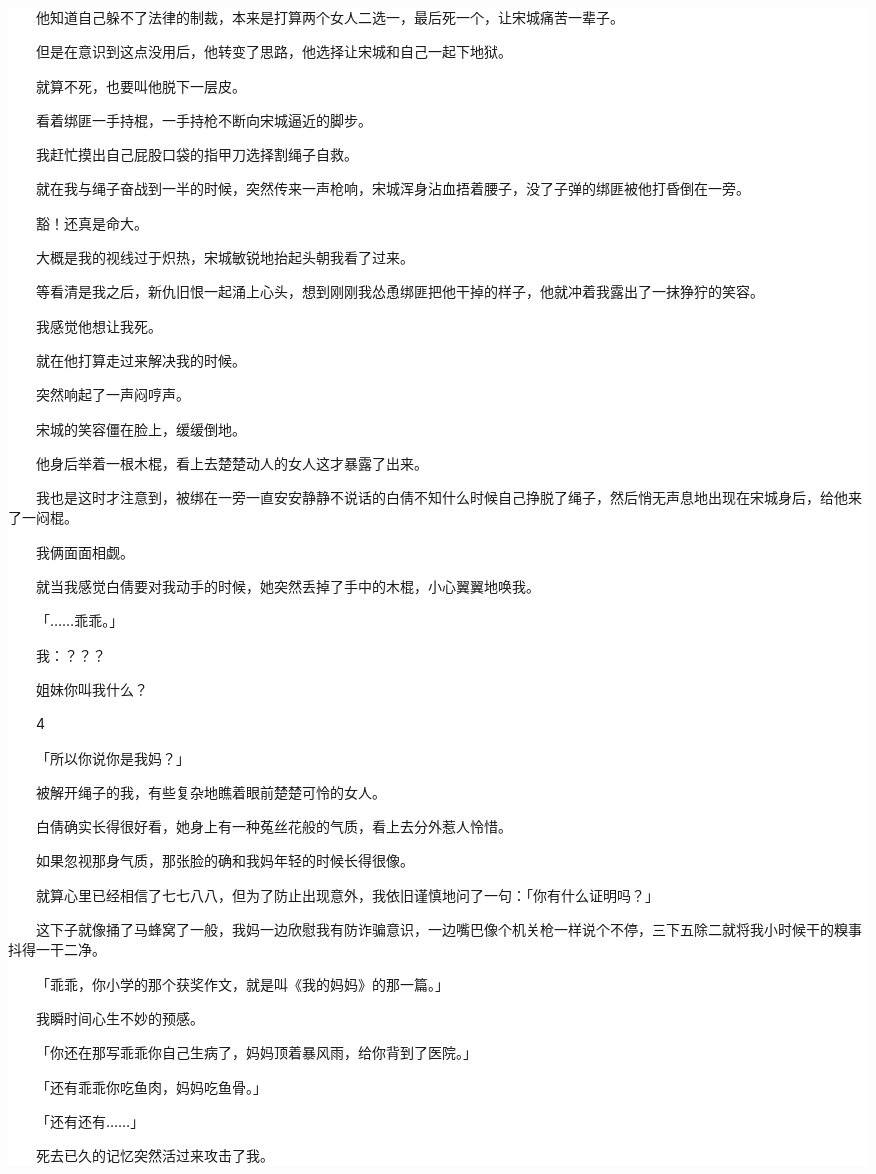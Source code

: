 &emsp;&emsp;他知道自己躲不了法律的制裁，本来是打算两个女人二选一，最后死一个，让宋城痛苦一辈子。  
  
&emsp;&emsp;但是在意识到这点没用后，他转变了思路，他选择让宋城和自己一起下地狱。  
  
&emsp;&emsp;就算不死，也要叫他脱下一层皮。  
  
&emsp;&emsp;看着绑匪一手持棍，一手持枪不断向宋城逼近的脚步。  
  
&emsp;&emsp;我赶忙摸出自己屁股口袋的指甲刀选择割绳子自救。  
  
&emsp;&emsp;就在我与绳子奋战到一半的时候，突然传来一声枪响，宋城浑身沾血捂着腰子，没了子弹的绑匪被他打昏倒在一旁。  
  
&emsp;&emsp;豁！还真是命大。  
  
&emsp;&emsp;大概是我的视线过于炽热，宋城敏锐地抬起头朝我看了过来。  
  
&emsp;&emsp;等看清是我之后，新仇旧恨一起涌上心头，想到刚刚我怂恿绑匪把他干掉的样子，他就冲着我露出了一抹狰狞的笑容。  
  
&emsp;&emsp;我感觉他想让我死。  
  
&emsp;&emsp;就在他打算走过来解决我的时候。  
  
&emsp;&emsp;突然响起了一声闷哼声。  
  
&emsp;&emsp;宋城的笑容僵在脸上，缓缓倒地。  
  
&emsp;&emsp;他身后举着一根木棍，看上去楚楚动人的女人这才暴露了出来。  
  
&emsp;&emsp;我也是这时才注意到，被绑在一旁一直安安静静不说话的白倩不知什么时候自己挣脱了绳子，然后悄无声息地出现在宋城身后，给他来了一闷棍。  
  
&emsp;&emsp;我俩面面相觑。  
  
&emsp;&emsp;就当我感觉白倩要对我动手的时候，她突然丢掉了手中的木棍，小心翼翼地唤我。  
  
&emsp;&emsp;「……乖乖。」  
  
&emsp;&emsp;我：？？？  
  
&emsp;&emsp;姐妹你叫我什么？  
  
&emsp;&emsp;4  
  
&emsp;&emsp;「所以你说你是我妈？」  
  
&emsp;&emsp;被解开绳子的我，有些复杂地瞧着眼前楚楚可怜的女人。  
  
&emsp;&emsp;白倩确实长得很好看，她身上有一种菟丝花般的气质，看上去分外惹人怜惜。  
  
&emsp;&emsp;如果忽视那身气质，那张脸的确和我妈年轻的时候长得很像。  
  
&emsp;&emsp;就算心里已经相信了七七八八，但为了防止出现意外，我依旧谨慎地问了一句：「你有什么证明吗？」  
  
&emsp;&emsp;这下子就像捅了马蜂窝了一般，我妈一边欣慰我有防诈骗意识，一边嘴巴像个机关枪一样说个不停，三下五除二就将我小时候干的糗事抖得一干二净。  
  
&emsp;&emsp;「乖乖，你小学的那个获奖作文，就是叫《我的妈妈》的那一篇。」  
  
&emsp;&emsp;我瞬时间心生不妙的预感。  
  
&emsp;&emsp;「你还在那写乖乖你自己生病了，妈妈顶着暴风雨，给你背到了医院。」  
  
&emsp;&emsp;「还有乖乖你吃鱼肉，妈妈吃鱼骨。」  
  
&emsp;&emsp;「还有还有……」  
  
&emsp;&emsp;死去已久的记忆突然活过来攻击了我。  
  